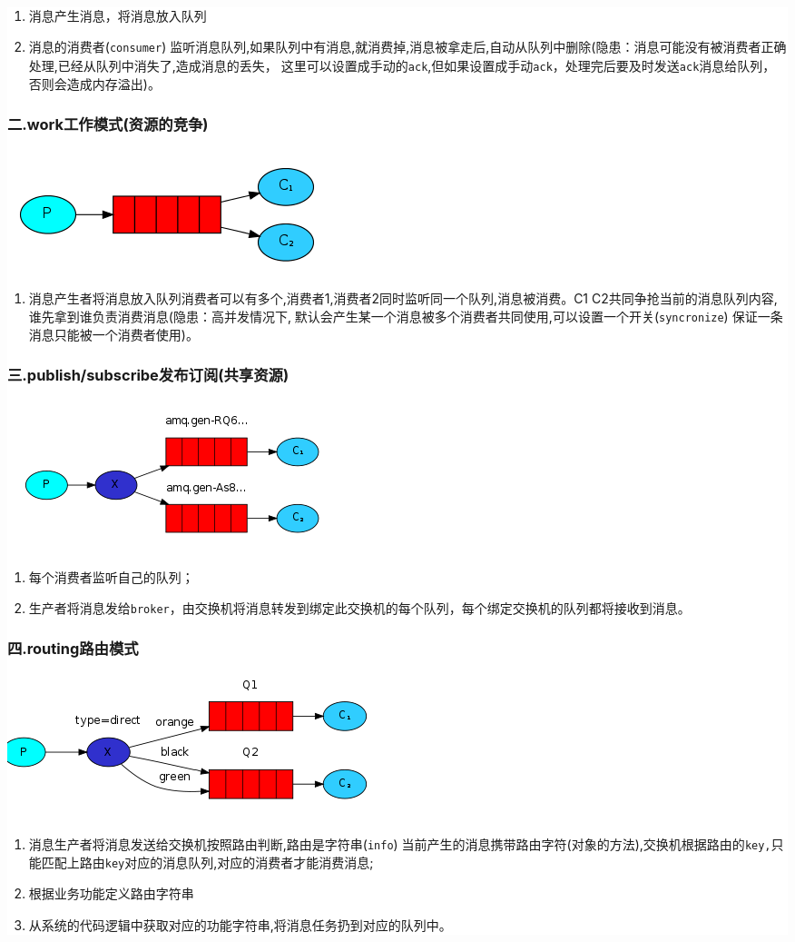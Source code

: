 1. 消息产生消息，将消息放入队列

2. 消息的消费者(`consumer`) 监听消息队列,如果队列中有消息,就消费掉,消息被拿走后,自动从队列中删除(隐患：消息可能没有被消费者正确处理,已经从队列中消失了,造成消息的丢失，
这里可以设置成手动的`ack`,但如果设置成手动`ack`，处理完后要及时发送`ack`消息给队列，否则会造成内存溢出)。

### 二.work工作模式(资源的竞争)

![img_15.png](img_15.png)

1. 消息产生者将消息放入队列消费者可以有多个,消费者1,消费者2同时监听同一个队列,消息被消费。C1 C2共同争抢当前的消息队列内容,谁先拿到谁负责消费消息(隐患：高并发情况下,
默认会产生某一个消息被多个消费者共同使用,可以设置一个开关(`syncronize`) 保证一条消息只能被一个消费者使用)。

### 三.publish/subscribe发布订阅(共享资源)

![img_16.png](img_16.png)

1. 每个消费者监听自己的队列；

2. 生产者将消息发给`broker`，由交换机将消息转发到绑定此交换机的每个队列，每个绑定交换机的队列都将接收到消息。

### 四.routing路由模式

![img_17.png](img_17.png)

1. 消息生产者将消息发送给交换机按照路由判断,路由是字符串(`info`) 当前产生的消息携带路由字符(对象的方法),交换机根据路由的`key,`只能匹配上路由`key`对应的消息队列,对应的消费者才能消费消息;

2. 根据业务功能定义路由字符串

3. 从系统的代码逻辑中获取对应的功能字符串,将消息任务扔到对应的队列中。
